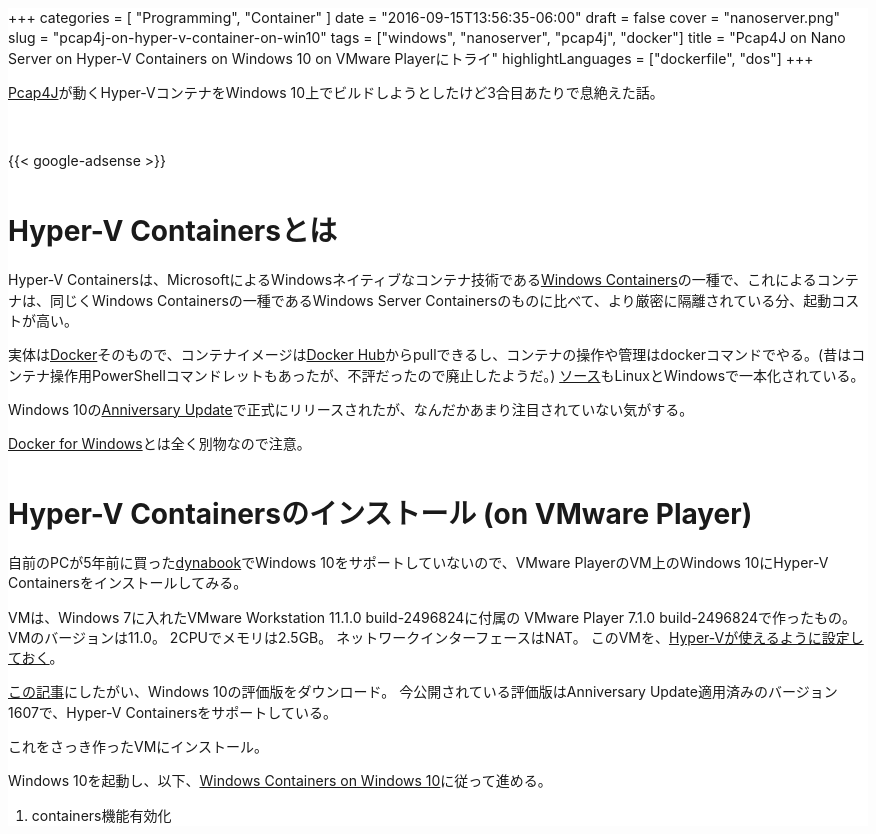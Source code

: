 +++
categories = [ "Programming", "Container" ]
date = "2016-09-15T13:56:35-06:00"
draft = false
cover = "nanoserver.png"
slug = "pcap4j-on-hyper-v-container-on-win10"
tags = ["windows", "nanoserver", "pcap4j", "docker"]
title = "Pcap4J on Nano Server on Hyper-V Containers on Windows 10 on VMware Playerにトライ"
highlightLanguages = ["dockerfile", "dos"]
+++

[Pcap4J](https://github.com/kaitoy/pcap4j)が動くHyper-VコンテナをWindows 10上でビルドしようとしたけど3合目あたりで息絶えた話。

<br>

{{< google-adsense >}}

# Hyper-V Containersとは
Hyper-V Containersは、MicrosoftによるWindowsネイティブなコンテナ技術である[Windows Containers](https://msdn.microsoft.com/en-us/virtualization/windowscontainers/about/about_overview)の一種で、これによるコンテナは、同じくWindows Containersの一種であるWindows Server Containersのものに比べて、より厳密に隔離されている分、起動コストが高い。

実体は[Docker](https://www.docker.com/)そのもので、コンテナイメージは[Docker Hub](https://hub.docker.com/)からpullできるし、コンテナの操作や管理はdockerコマンドでやる。(昔はコンテナ操作用PowerShellコマンドレットもあったが、不評だったので廃止したようだ。)
[ソース](https://github.com/docker/docker)もLinuxとWindowsで一本化されている。

Windows 10の[Anniversary Update](https://blogs.windows.com/japan/2016/08/03/how-to-get-the-windows-10-anniversary-update/#eFCYhK68sDp1V0F7.97)で正式にリリースされたが、なんだかあまり注目されていない気がする。

[Docker for Windows](https://www.kaitoy.xyz/2016/07/31/docker-for-windows/#docker-for-windows%E3%81%A8%E3%81%AF)とは全く別物なので注意。

# Hyper-V Containersのインストール (on VMware Player)
自前のPCが5年前に買った[dynabook](https://dynabook.com/)でWindows 10をサポートしていないので、VMware PlayerのVM上のWindows 10にHyper-V Containersをインストールしてみる。

VMは、Windows 7に入れたVMware Workstation 11.1.0 build-2496824に付属の VMware Player 7.1.0 build-2496824で作ったもの。
VMのバージョンは11.0。
2CPUでメモリは2.5GB。
ネットワークインターフェースはNAT。
このVMを、[Hyper-Vが使えるように設定しておく](https://www.kaitoy.xyz/2016/07/31/docker-for-windows/#vmware-player%E3%81%AEvm%E3%81%A7hyper-v%E3%82%92%E4%BD%BF%E3%81%86%E3%81%9F%E3%82%81%E3%81%AE%E8%A8%AD%E5%AE%9A)。

[この記事](http://ascii.jp/elem/000/001/216/1216220/)にしたがい、Windows 10の評価版をダウンロード。
今公開されている評価版はAnniversary Update適用済みのバージョン1607で、Hyper-V Containersをサポートしている。

これをさっき作ったVMにインストール。

Windows 10を起動し、以下、[Windows Containers on Windows 10](https://msdn.microsoft.com/en-us/virtualization/windowscontainers/quick_start/quick_start_windows_10)に従って進める。

1. containers機能有効化
